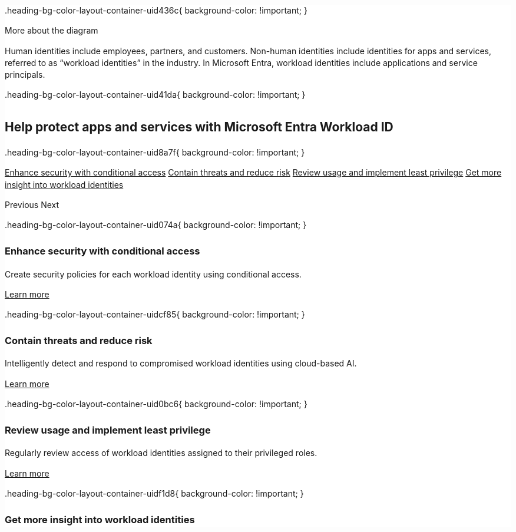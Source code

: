 .heading-bg-color-layout-container-uid436c{ background-color: !important; }

More about the diagram

Human identities include employees, partners, and customers. Non-human identities include identities for apps and services, referred to as “workload identities” in the industry. In Microsoft Entra, workload identities include applications and service principals.

.heading-bg-color-layout-container-uid41da{ background-color: !important; }

## Help protect apps and services with Microsoft Entra Workload ID

.heading-bg-color-layout-container-uid8a7f{ background-color: !important; }

 

[Enhance security with conditional access](https://www.microsoft.com/en-us/security/business/identity-access/microsoft-entra-workload-id?rtc=1#tabx6d264e9089dc494bb28bdbd9768b2845) [Contain threats and reduce risk](https://www.microsoft.com/en-us/security/business/identity-access/microsoft-entra-workload-id?rtc=1#tabx169cf204606b4e23a3a860079009d7dc) [Review usage and implement least privilege](https://www.microsoft.com/en-us/security/business/identity-access/microsoft-entra-workload-id?rtc=1#tabx9d31db8198c946d4a81cb0e1b81b93ab) [Get more insight into workload identities](https://www.microsoft.com/en-us/security/business/identity-access/microsoft-entra-workload-id?rtc=1#tabx49852d31367049a5a97fe98e0042b1fa)

Previous Next

.heading-bg-color-layout-container-uid074a{ background-color: !important; }

### Enhance security with conditional access

Create security policies for each workload identity using conditional access.

[Learn more](https://go.microsoft.com/fwlink/p/?LinkID=2185901&clcid=0x409&culture=en-us&country=us)

.heading-bg-color-layout-container-uidcf85{ background-color: !important; }

### Contain threats and reduce risk

Intelligently detect and respond to compromised workload identities using cloud-based AI.

[Learn more](https://go.microsoft.com/fwlink/p/?LinkID=2189706&clcid=0x409&culture=en-us&country=us)

.heading-bg-color-layout-container-uid0bc6{ background-color: !important; }

### Review usage and implement least privilege

Regularly review access of workload identities assigned to their privileged roles.

[Learn more](https://go.microsoft.com/fwlink/p/?LinkID=2218095&clcid=0x409&culture=en-us&country=us)

.heading-bg-color-layout-container-uidf1d8{ background-color: !important; }

### Get more insight into workload identities
